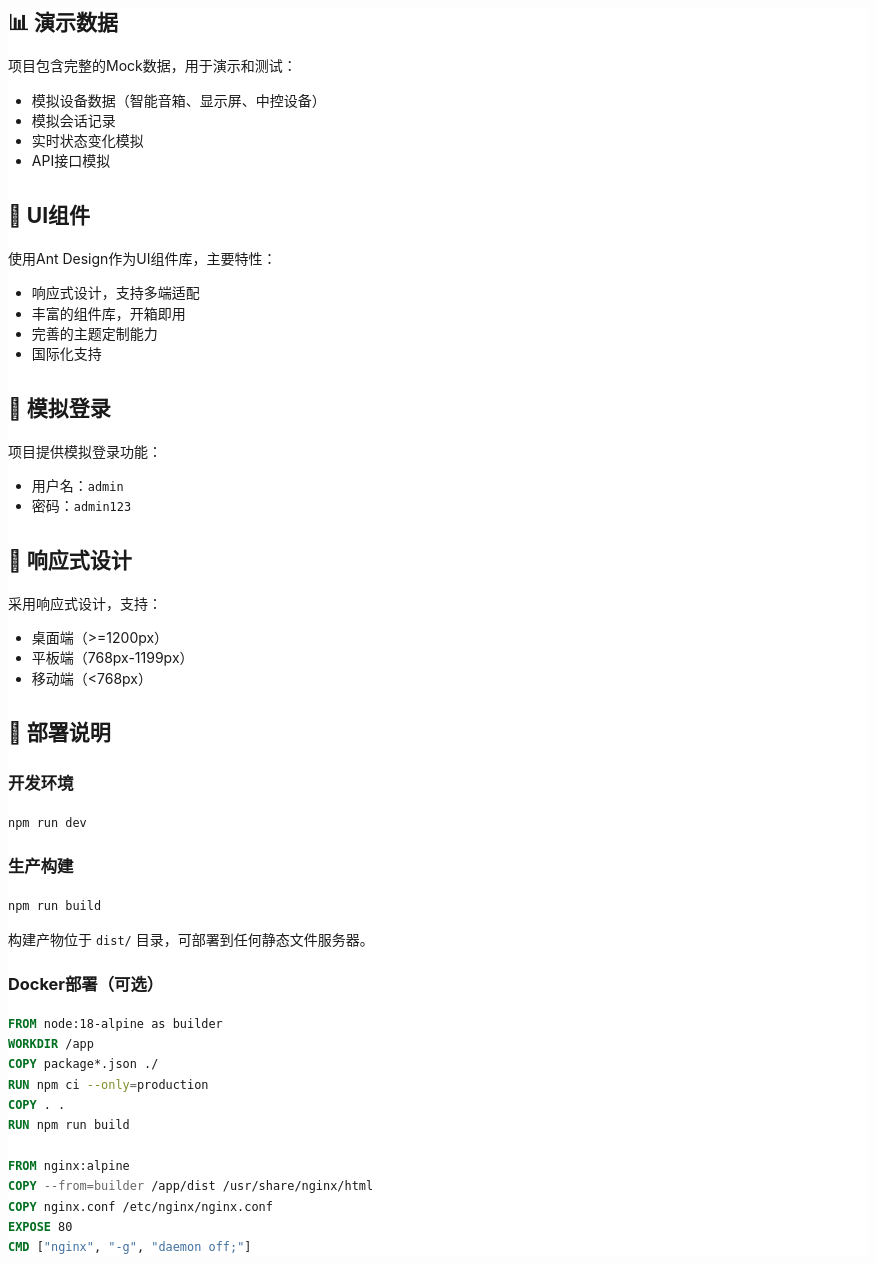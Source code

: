 ## 📊 演示数据

项目包含完整的Mock数据，用于演示和测试：

- 模拟设备数据（智能音箱、显示屏、中控设备）
- 模拟会话记录
- 实时状态变化模拟
- API接口模拟

## 🎨 UI组件

使用Ant Design作为UI组件库，主要特性：

- 响应式设计，支持多端适配
- 丰富的组件库，开箱即用
- 完善的主题定制能力
- 国际化支持

## 🔐 模拟登录

项目提供模拟登录功能：

- 用户名：`admin`
- 密码：`admin123`

## 📱 响应式设计

采用响应式设计，支持：

- 桌面端（>=1200px）
- 平板端（768px-1199px）
- 移动端（<768px）

## 🚀 部署说明

### 开发环境
```bash
npm run dev
```

### 生产构建
```bash
npm run build
```

构建产物位于 `dist/` 目录，可部署到任何静态文件服务器。

### Docker部署（可选）
```dockerfile
FROM node:18-alpine as builder
WORKDIR /app
COPY package*.json ./
RUN npm ci --only=production
COPY . .
RUN npm run build

FROM nginx:alpine
COPY --from=builder /app/dist /usr/share/nginx/html
COPY nginx.conf /etc/nginx/nginx.conf
EXPOSE 80
CMD ["nginx", "-g", "daemon off;"]
```
